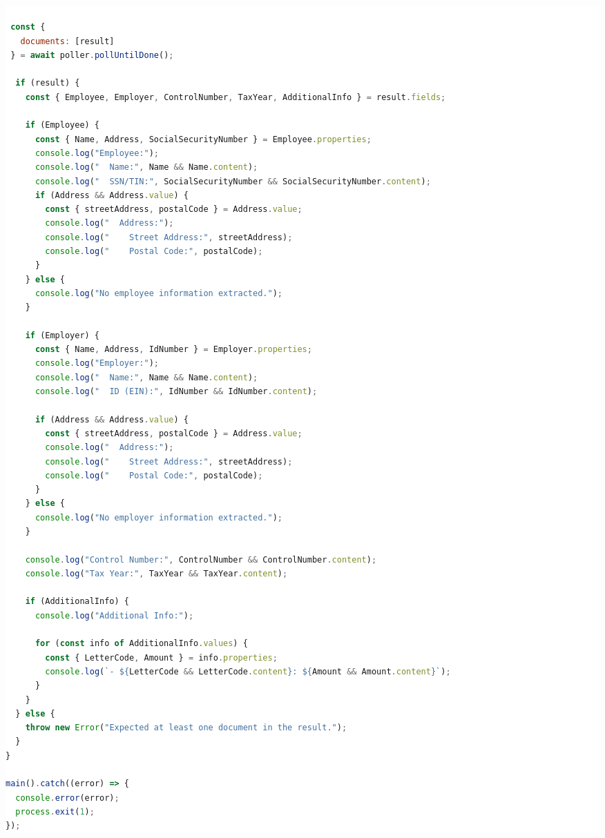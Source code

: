 ```javascript

 const {
   documents: [result]
 } = await poller.pollUntilDone();

  if (result) {
    const { Employee, Employer, ControlNumber, TaxYear, AdditionalInfo } = result.fields;

    if (Employee) {
      const { Name, Address, SocialSecurityNumber } = Employee.properties;
      console.log("Employee:");
      console.log("  Name:", Name && Name.content);
      console.log("  SSN/TIN:", SocialSecurityNumber && SocialSecurityNumber.content);
      if (Address && Address.value) {
        const { streetAddress, postalCode } = Address.value;
        console.log("  Address:");
        console.log("    Street Address:", streetAddress);
        console.log("    Postal Code:", postalCode);
      }
    } else {
      console.log("No employee information extracted.");
    }

    if (Employer) {
      const { Name, Address, IdNumber } = Employer.properties;
      console.log("Employer:");
      console.log("  Name:", Name && Name.content);
      console.log("  ID (EIN):", IdNumber && IdNumber.content);

      if (Address && Address.value) {
        const { streetAddress, postalCode } = Address.value;
        console.log("  Address:");
        console.log("    Street Address:", streetAddress);
        console.log("    Postal Code:", postalCode);
      }
    } else {
      console.log("No employer information extracted.");
    }

    console.log("Control Number:", ControlNumber && ControlNumber.content);
    console.log("Tax Year:", TaxYear && TaxYear.content);

    if (AdditionalInfo) {
      console.log("Additional Info:");

      for (const info of AdditionalInfo.values) {
        const { LetterCode, Amount } = info.properties;
        console.log(`- ${LetterCode && LetterCode.content}: ${Amount && Amount.content}`);
      }
    }
  } else {
    throw new Error("Expected at least one document in the result.");
  }
}

main().catch((error) => {
  console.error(error);
  process.exit(1);
});

```
